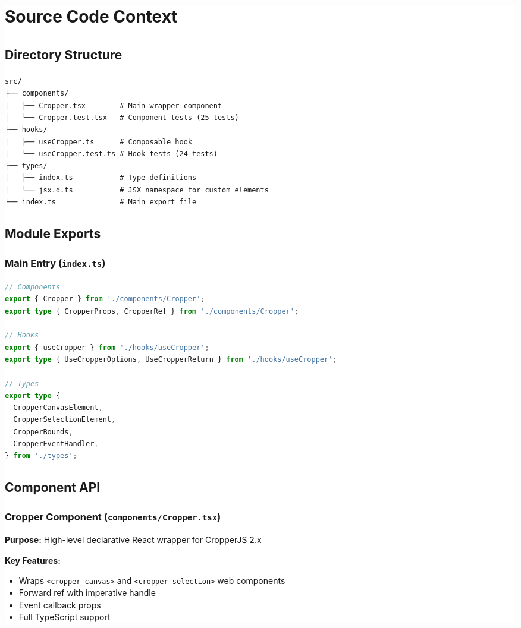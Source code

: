 # Source Code Context

## Directory Structure

```
src/
├── components/
│   ├── Cropper.tsx        # Main wrapper component
│   └── Cropper.test.tsx   # Component tests (25 tests)
├── hooks/
│   ├── useCropper.ts      # Composable hook
│   └── useCropper.test.ts # Hook tests (24 tests)
├── types/
│   ├── index.ts           # Type definitions
│   └── jsx.d.ts           # JSX namespace for custom elements
└── index.ts               # Main export file
```

## Module Exports

### Main Entry (`index.ts`)
```typescript
// Components
export { Cropper } from './components/Cropper';
export type { CropperProps, CropperRef } from './components/Cropper';

// Hooks
export { useCropper } from './hooks/useCropper';
export type { UseCropperOptions, UseCropperReturn } from './hooks/useCropper';

// Types
export type {
  CropperCanvasElement,
  CropperSelectionElement,
  CropperBounds,
  CropperEventHandler,
} from './types';
```

## Component API

### Cropper Component (`components/Cropper.tsx`)

**Purpose:** High-level declarative React wrapper for CropperJS 2.x

**Key Features:**
- Wraps `<cropper-canvas>` and `<cropper-selection>` web components
- Forward ref with imperative handle
- Event callback props
- Full TypeScript support

